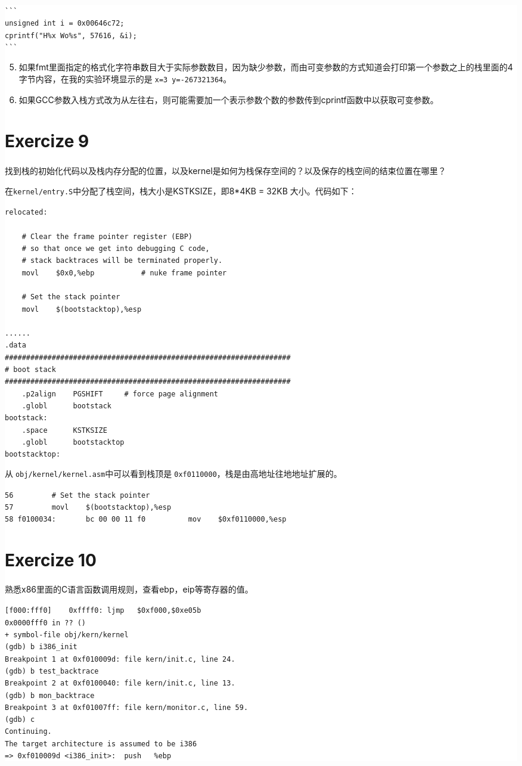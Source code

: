 	```
	unsigned int i = 0x00646c72;
	cprintf("H%x Wo%s", 57616, &i);
	```
5. 如果fmt里面指定的格式化字符串数目大于实际参数数目，因为缺少参数，而由可变参数的方式知道会打印第一个参数之上的栈里面的4字节内容，在我的实验环境显示的是 `x=3 y=-267321364`。

6. 如果GCC参数入栈方式改为从左往右，则可能需要加一个表示参数个数的参数传到cprintf函数中以获取可变参数。


# Exercize 9
找到栈的初始化代码以及栈内存分配的位置，以及kernel是如何为栈保存空间的？以及保存的栈空间的结束位置在哪里？

在`kernel/entry.S`中分配了栈空间，栈大小是KSTKSIZE，即8*4KB = 32KB 大小。代码如下：

```
relocated:

	# Clear the frame pointer register (EBP)
	# so that once we get into debugging C code,
	# stack backtraces will be terminated properly.
	movl	$0x0,%ebp			# nuke frame pointer

	# Set the stack pointer
	movl	$(bootstacktop),%esp

......	
.data
###################################################################
# boot stack
###################################################################
	.p2align	PGSHIFT		# force page alignment
	.globl		bootstack
bootstack:
	.space		KSTKSIZE
	.globl		bootstacktop   
bootstacktop:

```
从 `obj/kernel/kernel.asm`中可以看到栈顶是 `0xf0110000`，栈是由高地址往地地址扩展的。

```
56         # Set the stack pointer
57         movl    $(bootstacktop),%esp
58 f0100034:       bc 00 00 11 f0          mov    $0xf0110000,%esp
```

# Exercize 10
熟悉x86里面的C语言函数调用规则，查看ebp，eip等寄存器的值。

```
[f000:fff0]    0xffff0:	ljmp   $0xf000,$0xe05b
0x0000fff0 in ?? ()
+ symbol-file obj/kern/kernel
(gdb) b i386_init
Breakpoint 1 at 0xf010009d: file kern/init.c, line 24.
(gdb) b test_backtrace
Breakpoint 2 at 0xf0100040: file kern/init.c, line 13.
(gdb) b mon_backtrace
Breakpoint 3 at 0xf01007ff: file kern/monitor.c, line 59.
(gdb) c
Continuing.
The target architecture is assumed to be i386
=> 0xf010009d <i386_init>:	push   %ebp

```